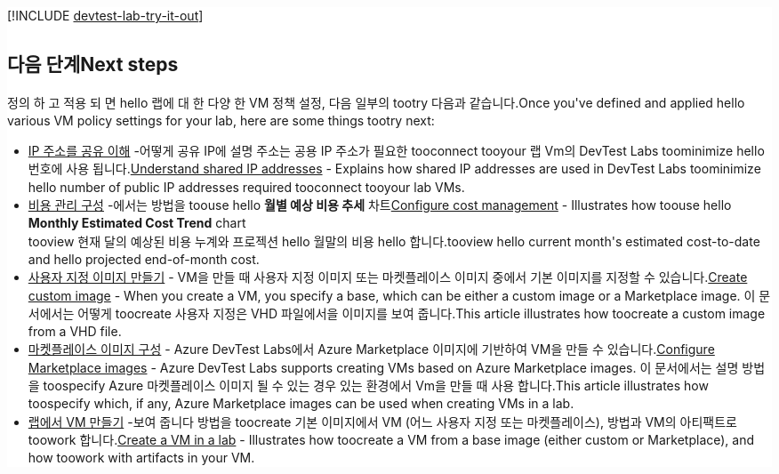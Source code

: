 [!INCLUDE [devtest-lab-try-it-out](../../includes/devtest-lab-try-it-out.md)]

## <a name="next-steps"></a><span data-ttu-id="85e54-163">다음 단계</span><span class="sxs-lookup"><span data-stu-id="85e54-163">Next steps</span></span>
<span data-ttu-id="85e54-164">정의 하 고 적용 되 면 hello 랩에 대 한 다양 한 VM 정책 설정, 다음 일부의 tootry 다음과 같습니다.</span><span class="sxs-lookup"><span data-stu-id="85e54-164">Once you've defined and applied hello various VM policy settings for your lab, here are some things tootry next:</span></span>

* <span data-ttu-id="85e54-165">[IP 주소를 공유 이해](devtest-lab-shared-ip.md) -어떻게 공유 IP에 설명 주소는 공용 IP 주소가 필요한 tooconnect tooyour 랩 Vm의 DevTest Labs toominimize hello 번호에 사용 됩니다.</span><span class="sxs-lookup"><span data-stu-id="85e54-165">[Understand shared IP addresses](devtest-lab-shared-ip.md) - Explains how shared IP addresses are used in DevTest Labs toominimize hello number of public IP addresses required tooconnect tooyour lab VMs.</span></span>
* <span data-ttu-id="85e54-166">[비용 관리 구성](devtest-lab-configure-cost-management.md) -에서는 방법을 toouse hello **월별 예상 비용 추세** 차트</span><span class="sxs-lookup"><span data-stu-id="85e54-166">[Configure cost management](devtest-lab-configure-cost-management.md) - Illustrates how toouse hello **Monthly Estimated Cost Trend** chart</span></span>  
  <span data-ttu-id="85e54-167">tooview 현재 달의 예상된 비용 누계와 프로젝션 hello 월말의 비용 hello 합니다.</span><span class="sxs-lookup"><span data-stu-id="85e54-167">tooview hello current month's estimated cost-to-date and hello projected end-of-month cost.</span></span>
* <span data-ttu-id="85e54-168">[사용자 지정 이미지 만들기](devtest-lab-create-template.md) - VM을 만들 때 사용자 지정 이미지 또는 마켓플레이스 이미지 중에서 기본 이미지를 지정할 수 있습니다.</span><span class="sxs-lookup"><span data-stu-id="85e54-168">[Create custom image](devtest-lab-create-template.md) - When you create a VM, you specify a base, which can be either a custom image or a Marketplace image.</span></span> <span data-ttu-id="85e54-169">이 문서에서는 어떻게 toocreate 사용자 지정은 VHD 파일에서을 이미지를 보여 줍니다.</span><span class="sxs-lookup"><span data-stu-id="85e54-169">This article illustrates how toocreate a custom image from a VHD file.</span></span>
* <span data-ttu-id="85e54-170">[마켓플레이스 이미지 구성](devtest-lab-configure-marketplace-images.md) - Azure DevTest Labs에서 Azure Marketplace 이미지에 기반하여 VM을 만들 수 있습니다.</span><span class="sxs-lookup"><span data-stu-id="85e54-170">[Configure Marketplace images](devtest-lab-configure-marketplace-images.md) - Azure DevTest Labs supports creating VMs based on Azure Marketplace images.</span></span> <span data-ttu-id="85e54-171">이 문서에서는 설명 방법을 toospecify Azure 마켓플레이스 이미지 될 수 있는 경우 있는 환경에서 Vm을 만들 때 사용 합니다.</span><span class="sxs-lookup"><span data-stu-id="85e54-171">This article illustrates how toospecify which, if any, Azure Marketplace images can be used when creating VMs in a lab.</span></span>
* <span data-ttu-id="85e54-172">[랩에서 VM 만들기](devtest-lab-add-vm-with-artifacts.md) -보여 줍니다 방법을 toocreate 기본 이미지에서 VM (어느 사용자 지정 또는 마켓플레이스), 방법과 VM의 아티팩트로 toowork 합니다.</span><span class="sxs-lookup"><span data-stu-id="85e54-172">[Create a VM in a lab](devtest-lab-add-vm-with-artifacts.md) - Illustrates how toocreate a VM from a base image (either custom or Marketplace), and how toowork with artifacts in your VM.</span></span>

